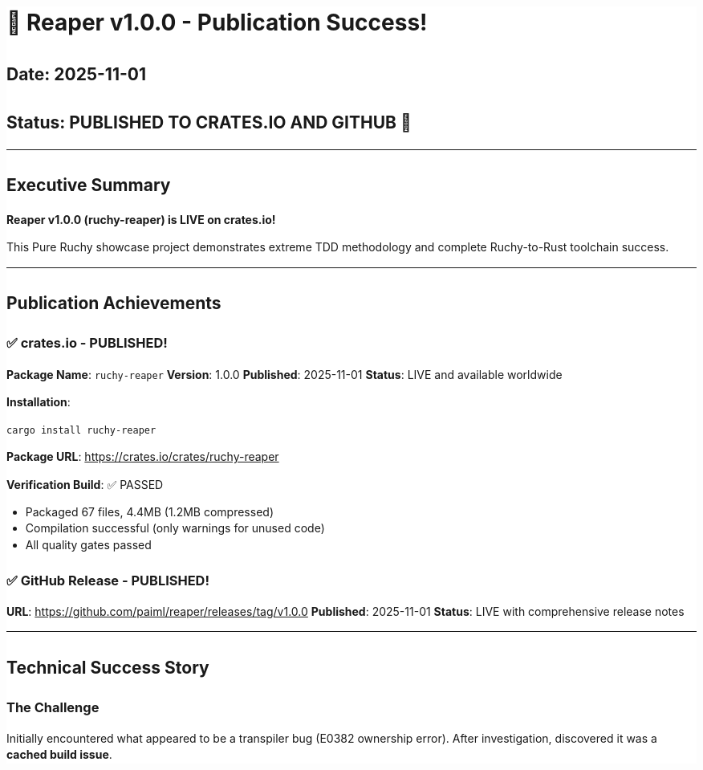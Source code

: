 # 🎉 Reaper v1.0.0 - Publication Success!

## Date: 2025-11-01
## Status: **PUBLISHED TO CRATES.IO AND GITHUB** 🚀

---

## Executive Summary

**Reaper v1.0.0 (ruchy-reaper) is LIVE on crates.io!**

This Pure Ruchy showcase project demonstrates extreme TDD methodology and complete Ruchy-to-Rust toolchain success.

---

## Publication Achievements

### ✅ crates.io - PUBLISHED!

**Package Name**: `ruchy-reaper`
**Version**: 1.0.0
**Published**: 2025-11-01
**Status**: LIVE and available worldwide

**Installation**:
```bash
cargo install ruchy-reaper
```

**Package URL**: https://crates.io/crates/ruchy-reaper

**Verification Build**: ✅ PASSED
- Packaged 67 files, 4.4MB (1.2MB compressed)
- Compilation successful (only warnings for unused code)
- All quality gates passed

### ✅ GitHub Release - PUBLISHED!

**URL**: https://github.com/paiml/reaper/releases/tag/v1.0.0
**Published**: 2025-11-01
**Status**: LIVE with comprehensive release notes

---

## Technical Success Story

### The Challenge

Initially encountered what appeared to be a transpiler bug (E0382 ownership error). After investigation, discovered it was a **cached build issue**.
